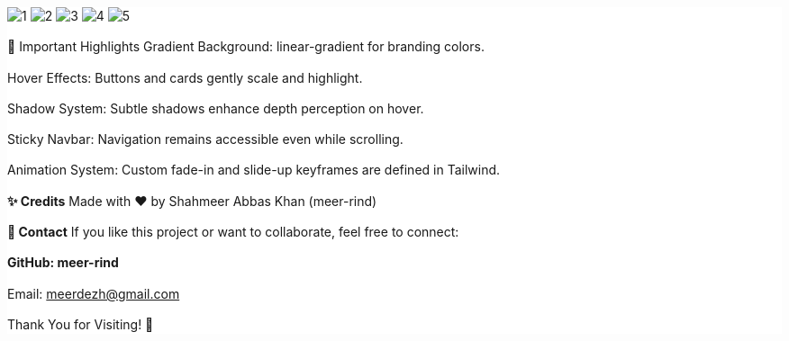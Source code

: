  <img width="956" alt="1" src="https://github.com/user-attachments/assets/c428c6fd-6a66-4c80-b121-9e701570de9d" />
<img width="947" alt="2" src="https://github.com/user-attachments/assets/f1b67ae7-93dc-48ab-991e-1b65e2cd329c" />
<img width="957" alt="3" src="https://github.com/user-attachments/assets/8a449b9c-9b2d-463b-97d8-a1478cce203d" />
<img width="887" alt="4" src="https://github.com/user-attachments/assets/9f9d92da-0d1e-4a3c-a4f1-510ce24d5506" />
<img width="883" alt="5" src="https://github.com/user-attachments/assets/7b67b43b-497f-4e72-8215-6632b81f0a75" />

📢 Important Highlights
Gradient Background: linear-gradient for branding colors.

Hover Effects: Buttons and cards gently scale and highlight.

Shadow System: Subtle shadows enhance depth perception on hover.

Sticky Navbar: Navigation remains accessible even while scrolling.

Animation System: Custom fade-in and slide-up keyframes are defined in Tailwind.

**✨ Credits**
Made with ❤️ by Shahmeer Abbas Khan (meer-rind)

**📧 Contact**
If you like this project or want to collaborate, feel free to connect:

**GitHub: meer-rind**

Email: meerdezh@gmail.com

Thank You for Visiting! 🚀
